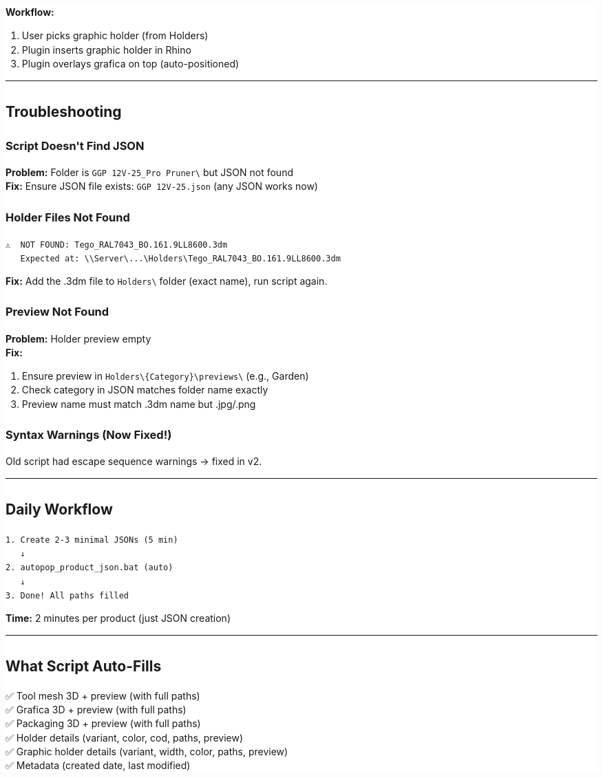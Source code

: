 **Workflow:**
1. User picks graphic holder (from Holders)
2. Plugin inserts graphic holder in Rhino
3. Plugin overlays grafica on top (auto-positioned)

---

## Troubleshooting

### Script Doesn't Find JSON
**Problem:** Folder is `GGP 12V-25_Pro Pruner\` but JSON not found  
**Fix:** Ensure JSON file exists: `GGP 12V-25.json` (any JSON works now)

### Holder Files Not Found
```
⚠️  NOT FOUND: Tego_RAL7043_BO.161.9LL8600.3dm
   Expected at: \\Server\...\Holders\Tego_RAL7043_BO.161.9LL8600.3dm
```
**Fix:** Add the .3dm file to `Holders\` folder (exact name), run script again.

### Preview Not Found
**Problem:** Holder preview empty  
**Fix:** 
1. Ensure preview in `Holders\{Category}\previews\` (e.g., Garden)
2. Check category in JSON matches folder name exactly
3. Preview name must match .3dm name but .jpg/.png

### Syntax Warnings (Now Fixed!)
Old script had escape sequence warnings → fixed in v2.

---

## Daily Workflow

```
1. Create 2-3 minimal JSONs (5 min)
   ↓
2. autopop_product_json.bat (auto)
   ↓
3. Done! All paths filled
```

**Time:** 2 minutes per product (just JSON creation)

---

## What Script Auto-Fills

✅ Tool mesh 3D + preview (with full paths)  
✅ Grafica 3D + preview (with full paths)  
✅ Packaging 3D + preview (with full paths)  
✅ Holder details (variant, color, cod, paths, preview)  
✅ Graphic holder details (variant, width, color, paths, preview)  
✅ Metadata (created date, last modified)  
